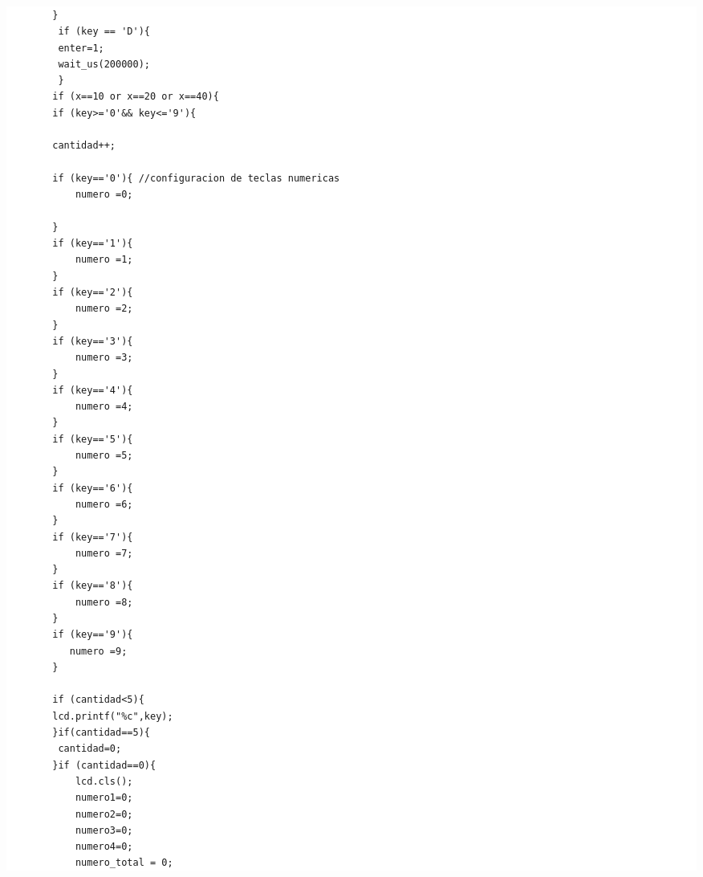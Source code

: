             } 
             if (key == 'D'){
             enter=1;
             wait_us(200000);
             }
            if (x==10 or x==20 or x==40){
            if (key>='0'&& key<='9'){
     
            cantidad++;

            if (key=='0'){ //configuracion de teclas numericas
                numero =0;

            }
            if (key=='1'){
                numero =1;
            }
            if (key=='2'){
                numero =2;
            }
            if (key=='3'){
                numero =3;
            }
            if (key=='4'){
                numero =4;
            }
            if (key=='5'){
                numero =5;
            }
            if (key=='6'){
                numero =6;
            }
            if (key=='7'){
                numero =7;
            }
            if (key=='8'){
                numero =8;
            }
            if (key=='9'){
               numero =9; 
            }
           
            if (cantidad<5){          
            lcd.printf("%c",key);
            }if(cantidad==5){
             cantidad=0;
            }if (cantidad==0){
                lcd.cls();
                numero1=0;
                numero2=0;
                numero3=0;
                numero4=0;
                numero_total = 0;
                